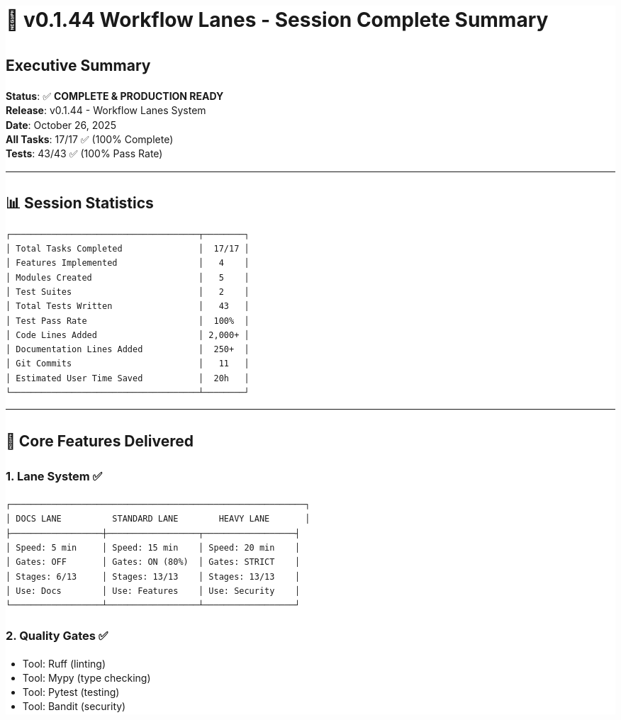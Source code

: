 # 🎉 v0.1.44 Workflow Lanes - Session Complete Summary

## Executive Summary

**Status**: ✅ **COMPLETE & PRODUCTION READY**  
**Release**: v0.1.44 - Workflow Lanes System  
**Date**: October 26, 2025  
**All Tasks**: 17/17 ✅ (100% Complete)  
**Tests**: 43/43 ✅ (100% Pass Rate)  

---

## 📊 Session Statistics

```
┌─────────────────────────────────────┬────────┐
│ Total Tasks Completed               │  17/17 │
│ Features Implemented                │   4    │
│ Modules Created                     │   5    │
│ Test Suites                         │   2    │
│ Total Tests Written                 │   43   │
│ Test Pass Rate                      │  100%  │
│ Code Lines Added                    │ 2,000+ │
│ Documentation Lines Added           │  250+  │
│ Git Commits                         │   11   │
│ Estimated User Time Saved           │  20h   │
└─────────────────────────────────────┴────────┘
```

---

## 🎯 Core Features Delivered

### 1. **Lane System** ✅
```
┌──────────────────────────────────────────────────────────┐
│ DOCS LANE          STANDARD LANE        HEAVY LANE       │
├──────────────────┼──────────────────┬──────────────────┤
│ Speed: 5 min     │ Speed: 15 min    │ Speed: 20 min    │
│ Gates: OFF       │ Gates: ON (80%)  │ Gates: STRICT    │
│ Stages: 6/13     │ Stages: 13/13    │ Stages: 13/13    │
│ Use: Docs        │ Use: Features    │ Use: Security    │
└──────────────────┴──────────────────┴──────────────────┘
```

### 2. **Quality Gates** ✅
- Tool: Ruff (linting)
- Tool: Mypy (type checking)
- Tool: Pytest (testing)
- Tool: Bandit (security)
